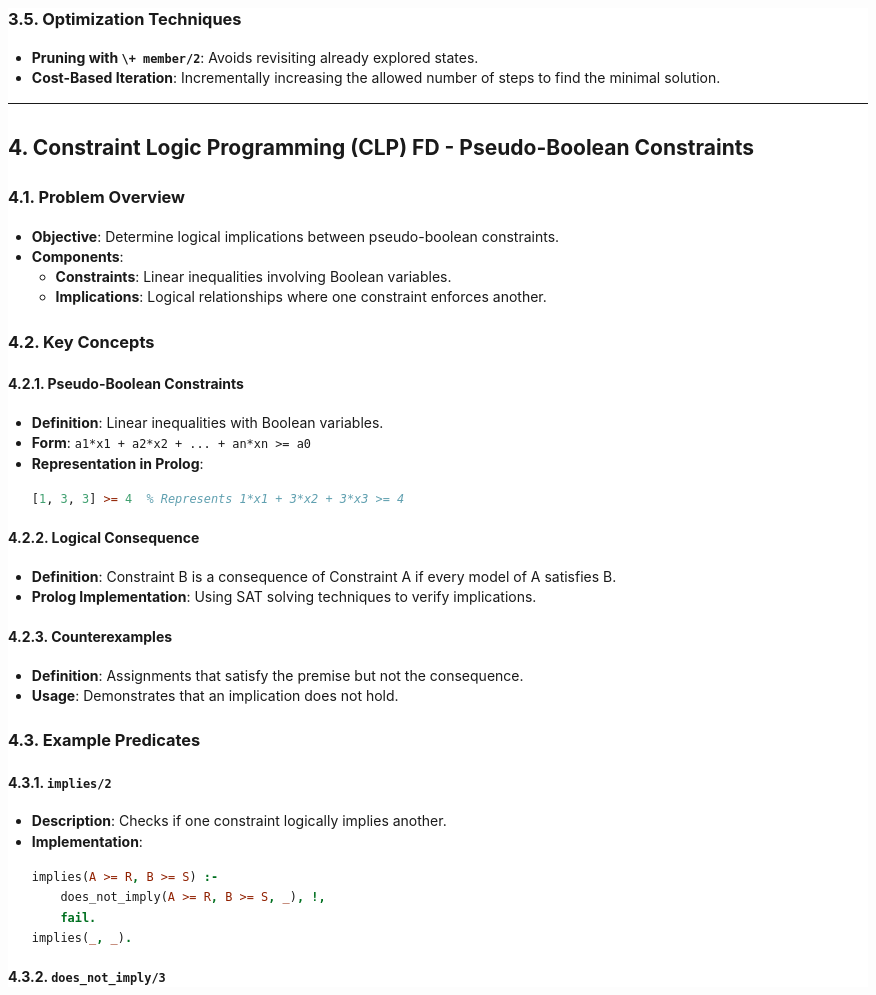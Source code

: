 ### **3.5. Optimization Techniques**

- **Pruning with `\+ member/2`**: Avoids revisiting already explored states.
- **Cost-Based Iteration**: Incrementally increasing the allowed number of steps to find the minimal solution.

---

## 4. Constraint Logic Programming (CLP) FD - Pseudo-Boolean Constraints

### **4.1. Problem Overview**

- **Objective**: Determine logical implications between pseudo-boolean constraints.
- **Components**:
  - **Constraints**: Linear inequalities involving Boolean variables.
  - **Implications**: Logical relationships where one constraint enforces another.

### **4.2. Key Concepts**

#### **4.2.1. Pseudo-Boolean Constraints**

- **Definition**: Linear inequalities with Boolean variables.
- **Form**: `a1*x1 + a2*x2 + ... + an*xn >= a0`
- **Representation in Prolog**:
  ```prolog
  [1, 3, 3] >= 4  % Represents 1*x1 + 3*x2 + 3*x3 >= 4
  ```

#### **4.2.2. Logical Consequence**

- **Definition**: Constraint B is a consequence of Constraint A if every model of A satisfies B.
- **Prolog Implementation**: Using SAT solving techniques to verify implications.

#### **4.2.3. Counterexamples**

- **Definition**: Assignments that satisfy the premise but not the consequence.
- **Usage**: Demonstrates that an implication does not hold.

### **4.3. Example Predicates**

#### **4.3.1. `implies/2`**

- **Description**: Checks if one constraint logically implies another.
- **Implementation**:
  ```prolog
  implies(A >= R, B >= S) :-
      does_not_imply(A >= R, B >= S, _), !,
      fail.
  implies(_, _).
  ```

#### **4.3.2. `does_not_imply/3`**
